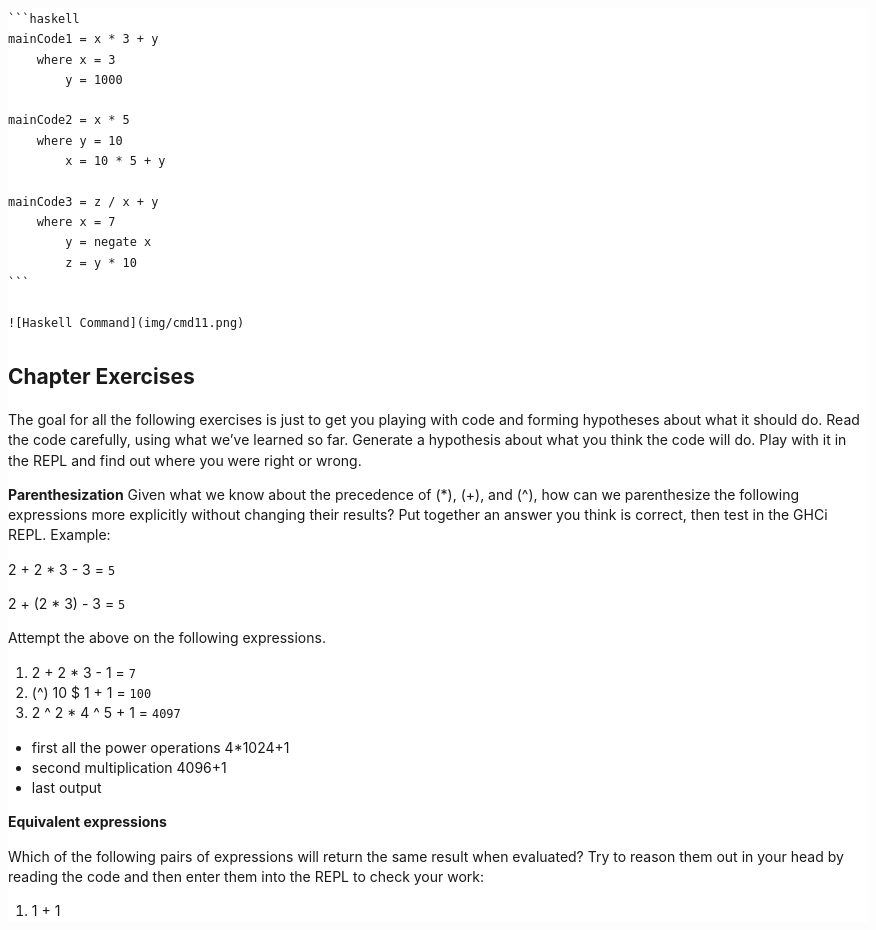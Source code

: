     ```haskell
    mainCode1 = x * 3 + y
        where x = 3
            y = 1000

    mainCode2 = x * 5
        where y = 10
            x = 10 * 5 + y
            
    mainCode3 = z / x + y
        where x = 7
            y = negate x
            z = y * 10
    ```

    ![Haskell Command](img/cmd11.png)

## Chapter Exercises

The goal for all the following exercises is just to get you playing with code and forming hypotheses about what it should do. Read the code
carefully, using what we’ve learned so far. Generate a hypothesis about what you think the code will do. Play with it in the REPL and
find out where you were right or wrong.

**Parenthesization**
Given what we know about the precedence of (*), (+), and (^), how can we parenthesize the following expressions more explicitly without changing their results? Put together an answer you think is correct, then test in the GHCi REPL.
Example:

2 + 2 * 3 - 3 = `5`

2 + (2 * 3) - 3 = `5`

Attempt the above on the following expressions.
1. 2 + 2 * 3 - 1 = `7`
2. (^) 10 $ 1 + 1 = `100`
3. 2 ^ 2 * 4 ^ 5 + 1 = `4097`
- first all the power operations 4*1024+1
- second multiplication 4096+1
- last output

**Equivalent expressions**

Which of the following pairs of expressions will return the same result when evaluated? Try to reason them out in your head by reading the code and then enter them into the REPL to check your work:
1.  1 + 1
